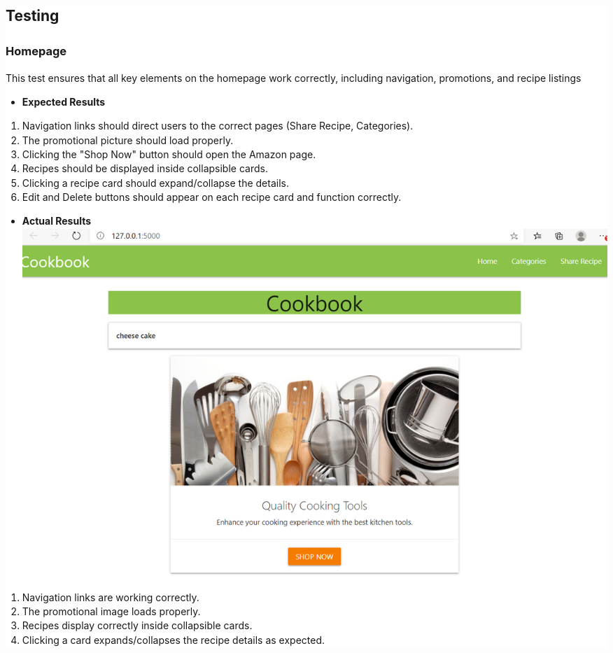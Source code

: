 ## Testing

### Homepage

This test ensures that all key elements on the homepage work correctly, including navigation, promotions, and recipe listings

- **Expected Results**
1. Navigation links should direct users to the correct pages (Share Recipe, Categories).
2. The promotional picture should load properly.
3. Clicking the "Shop Now" button should open the Amazon page.
4. Recipes should be displayed inside collapsible cards.
5. Clicking a recipe card should expand/collapse the details.
6. Edit and Delete buttons should appear on each recipe card and function correctly.

- **Actual Results**
![Homepage](images_readme/homepage.PNG)
1. Navigation links are working correctly.
2. The promotional image loads properly.
3. Recipes display correctly inside collapsible cards.
4. Clicking a card expands/collapses the recipe details as expected.